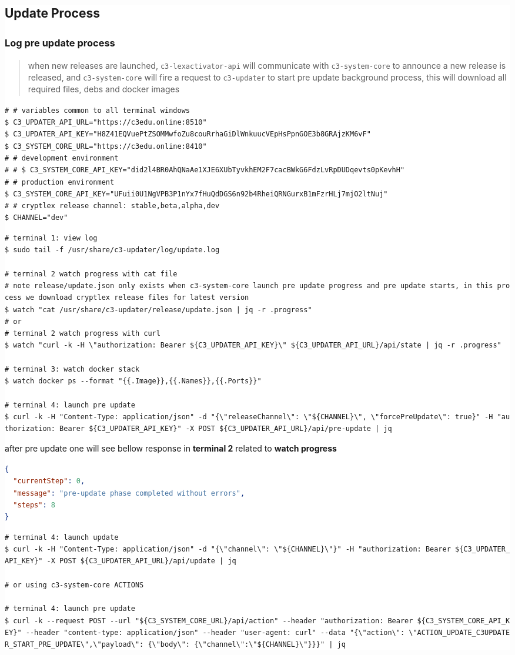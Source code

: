## Update Process

### Log pre update process

> when new releases are launched, `c3-lexactivator-api` will communicate with `c3-system-core` to announce a new release is released, and `c3-system-core` will fire a request to `c3-updater` to start pre update background process, this will download all required files, debs and docker images

```shell
# # variables common to all terminal windows
$ C3_UPDATER_API_URL="https://c3edu.online:8510"
$ C3_UPDATER_API_KEY="H8Z41EQVuePtZSOMMwfoZu8couRrhaGiDlWnkuucVEpHsPpnGOE3b8GRAjzKM6vF"
$ C3_SYSTEM_CORE_URL="https://c3edu.online:8410"
# # development environment
# # $ C3_SYSTEM_CORE_API_KEY="did2l4BR0AhQNaAe1XJE6XUbTyvkhEM2F7cacBWkG6FdzLvRpDUDqevts0pKevhH"
# # production environment
$ C3_SYSTEM_CORE_API_KEY="UFuii0U1NgVPB3P1nYx7fHuQdDGS6n92b4RheiQRNGurxB1mFzrHLj7mjO2ltNuj"
# # cryptlex release channel: stable,beta,alpha,dev
$ CHANNEL="dev"
```

```shell
# terminal 1: view log
$ sudo tail -f /usr/share/c3-updater/log/update.log

# terminal 2 watch progress with cat file
# note release/update.json only exists when c3-system-core launch pre update progress and pre update starts, in this process we download cryptlex release files for latest version
$ watch "cat /usr/share/c3-updater/release/update.json | jq -r .progress"
# or
# terminal 2 watch progress with curl
$ watch "curl -k -H \"authorization: Bearer ${C3_UPDATER_API_KEY}\" ${C3_UPDATER_API_URL}/api/state | jq -r .progress"

# terminal 3: watch docker stack
$ watch docker ps --format "{{.Image}},{{.Names}},{{.Ports}}"

# terminal 4: launch pre update
$ curl -k -H "Content-Type: application/json" -d "{\"releaseChannel\": \"${CHANNEL}\", \"forcePreUpdate\": true}" -H "authorization: Bearer ${C3_UPDATER_API_KEY}" -X POST ${C3_UPDATER_API_URL}/api/pre-update | jq
```

after pre update one will see bellow response in **terminal 2** related to **watch progress**

```json
{
  "currentStep": 0,
  "message": "pre-update phase completed without errors",
  "steps": 8
}
```

```shell
# terminal 4: launch update
$ curl -k -H "Content-Type: application/json" -d "{\"channel\": \"${CHANNEL}\"}" -H "authorization: Bearer ${C3_UPDATER_API_KEY}" -X POST ${C3_UPDATER_API_URL}/api/update | jq

# or using c3-system-core ACTIONS

# terminal 4: launch pre update
$ curl -k --request POST --url "${C3_SYSTEM_CORE_URL}/api/action" --header "authorization: Bearer ${C3_SYSTEM_CORE_API_KEY}" --header "content-type: application/json" --header "user-agent: curl" --data "{\"action\": \"ACTION_UPDATE_C3UPDATER_START_PRE_UPDATE\",\"payload\": {\"body\": {\"channel\":\"${CHANNEL}\"}}}" | jq

```